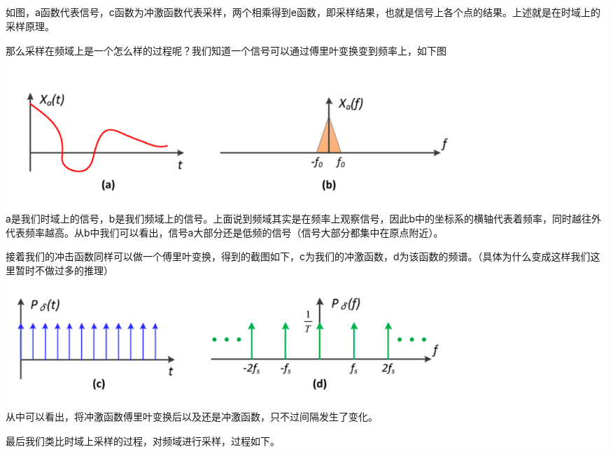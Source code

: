 如图，a函数代表信号，c函数为冲激函数代表采样，两个相乘得到e函数，即采样结果，也就是信号上各个点的结果。上述就是在时域上的采样原理。

那么采样在频域上是一个怎么样的过程呢？我们知道一个信号可以通过傅里叶变换变到频率上，如下图

<img src="assets/image-20220914092301570.png" alt="image-20220914092301570" style="zoom:80%;" />

a是我们时域上的信号，b是我们频域上的信号。上面说到频域其实是在频率上观察信号，因此b中的坐标系的横轴代表着频率，同时越往外代表频率越高。从b中我们可以看出，信号a大部分还是低频的信号（信号大部分都集中在原点附近）。

接着我们的冲击函数同样可以做一个傅里叶变换，得到的截图如下，c为我们的冲激函数，d为该函数的频谱。（具体为什么变成这样我们这里暂时不做过多的推理）

<img src="assets/image-20220914092326457.png" alt="image-20220914092326457" style="zoom:80%;" />

从中可以看出，将冲激函数傅里叶变换后以及还是冲激函数，只不过间隔发生了变化。

最后我们类比时域上采样的过程，对频域进行采样，过程如下。
